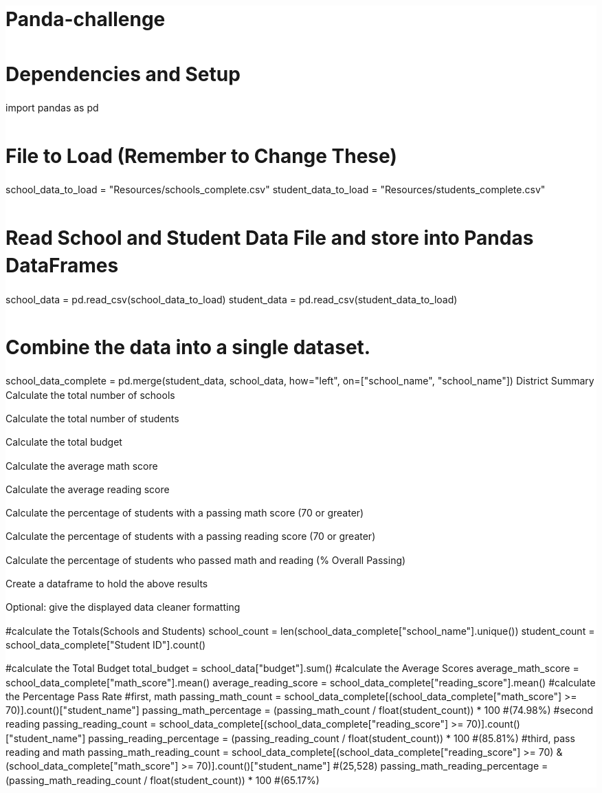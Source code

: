 # Panda-challenge
# Dependencies and Setup
import pandas as pd

# File to Load (Remember to Change These)
school_data_to_load = "Resources/schools_complete.csv"
student_data_to_load = "Resources/students_complete.csv"

# Read School and Student Data File and store into Pandas DataFrames
school_data = pd.read_csv(school_data_to_load)
student_data = pd.read_csv(student_data_to_load)

# Combine the data into a single dataset.  
school_data_complete = pd.merge(student_data, school_data, how="left", on=["school_name", "school_name"])
District Summary
Calculate the total number of schools

Calculate the total number of students

Calculate the total budget

Calculate the average math score

Calculate the average reading score

Calculate the percentage of students with a passing math score (70 or greater)

Calculate the percentage of students with a passing reading score (70 or greater)

Calculate the percentage of students who passed math and reading (% Overall Passing)

Create a dataframe to hold the above results

Optional: give the displayed data cleaner formatting

#calculate the Totals(Schools and Students)
school_count = len(school_data_complete["school_name"].unique())
student_count = school_data_complete["Student ID"].count()

#calculate the Total Budget
total_budget = school_data["budget"].sum()
#calculate the Average Scores
average_math_score = school_data_complete["math_score"].mean()
average_reading_score = school_data_complete["reading_score"].mean()
#calculate the Percentage Pass Rate
#first, math
passing_math_count = school_data_complete[(school_data_complete["math_score"] >= 70)].count()["student_name"]
passing_math_percentage = (passing_math_count / float(student_count)) * 100 #(74.98%)
#second reading
passing_reading_count = school_data_complete[(school_data_complete["reading_score"] >= 70)].count()["student_name"]
passing_reading_percentage = (passing_reading_count / float(student_count)) * 100 #(85.81%)
#third, pass reading and math
passing_math_reading_count = school_data_complete[(school_data_complete["reading_score"] >= 70) &
                                                 (school_data_complete["math_score"] >= 70)].count()["student_name"] #(25,528)
passing_math_reading_percentage = (passing_math_reading_count / float(student_count)) * 100 #(65.17%)
